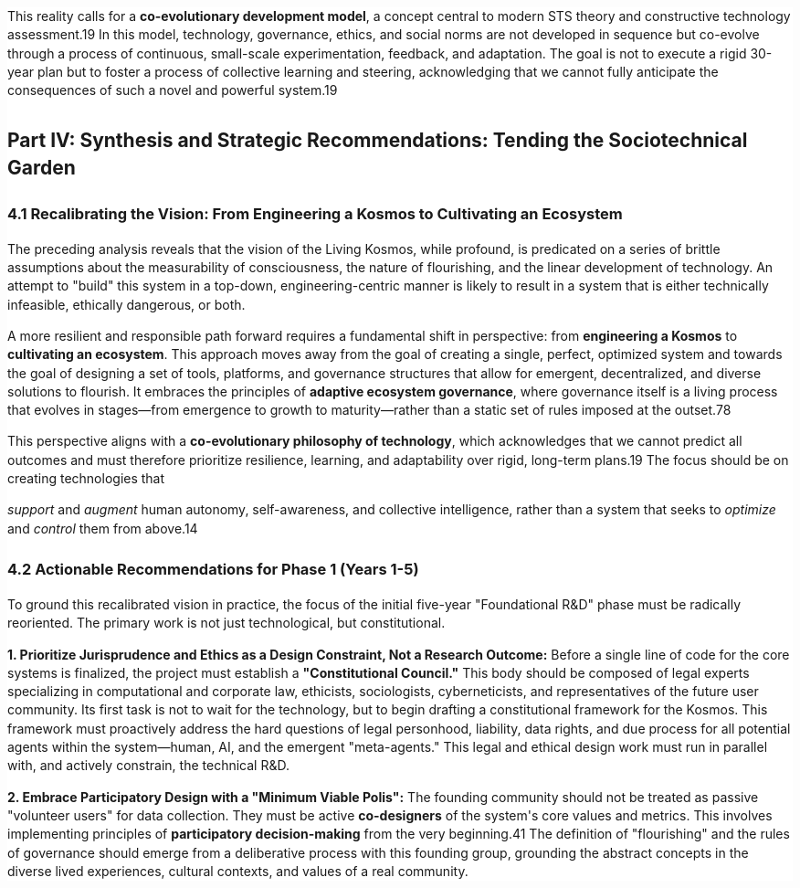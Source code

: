 This reality calls for a **co-evolutionary development model**, a concept central to modern STS theory and constructive technology assessment.19 In this model, technology, governance, ethics, and social norms are not developed in sequence but co-evolve through a process of continuous, small-scale experimentation, feedback, and adaptation. The goal is not to execute a rigid 30-year plan but to foster a process of collective learning and steering, acknowledging that we cannot fully anticipate the consequences of such a novel and powerful system.19

## **Part IV: Synthesis and Strategic Recommendations: Tending the Sociotechnical Garden**

### **4.1 Recalibrating the Vision: From Engineering a Kosmos to Cultivating an Ecosystem**

The preceding analysis reveals that the vision of the Living Kosmos, while profound, is predicated on a series of brittle assumptions about the measurability of consciousness, the nature of flourishing, and the linear development of technology. An attempt to "build" this system in a top-down, engineering-centric manner is likely to result in a system that is either technically infeasible, ethically dangerous, or both.

A more resilient and responsible path forward requires a fundamental shift in perspective: from **engineering a Kosmos** to **cultivating an ecosystem**. This approach moves away from the goal of creating a single, perfect, optimized system and towards the goal of designing a set of tools, platforms, and governance structures that allow for emergent, decentralized, and diverse solutions to flourish. It embraces the principles of **adaptive ecosystem governance**, where governance itself is a living process that evolves in stages—from emergence to growth to maturity—rather than a static set of rules imposed at the outset.78

This perspective aligns with a **co-evolutionary philosophy of technology**, which acknowledges that we cannot predict all outcomes and must therefore prioritize resilience, learning, and adaptability over rigid, long-term plans.19 The focus should be on creating technologies that

*support* and *augment* human autonomy, self-awareness, and collective intelligence, rather than a system that seeks to *optimize* and *control* them from above.14

### **4.2 Actionable Recommendations for Phase 1 (Years 1-5)**

To ground this recalibrated vision in practice, the focus of the initial five-year "Foundational R\&D" phase must be radically reoriented. The primary work is not just technological, but constitutional.

**1\. Prioritize Jurisprudence and Ethics as a Design Constraint, Not a Research Outcome:** Before a single line of code for the core systems is finalized, the project must establish a **"Constitutional Council."** This body should be composed of legal experts specializing in computational and corporate law, ethicists, sociologists, cyberneticists, and representatives of the future user community. Its first task is not to wait for the technology, but to begin drafting a constitutional framework for the Kosmos. This framework must proactively address the hard questions of legal personhood, liability, data rights, and due process for all potential agents within the system—human, AI, and the emergent "meta-agents." This legal and ethical design work must run in parallel with, and actively constrain, the technical R\&D.

**2\. Embrace Participatory Design with a "Minimum Viable Polis":** The founding community should not be treated as passive "volunteer users" for data collection. They must be active **co-designers** of the system's core values and metrics. This involves implementing principles of **participatory decision-making** from the very beginning.41 The definition of "flourishing" and the rules of governance should emerge from a deliberative process with this founding group, grounding the abstract concepts in the diverse lived experiences, cultural contexts, and values of a real community.

